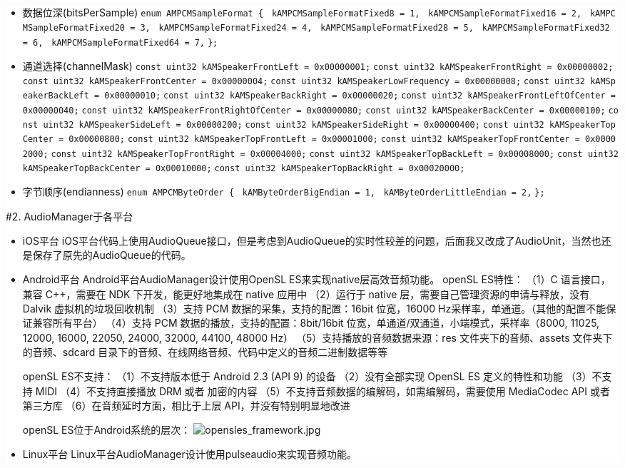 - 数据位深(bitsPerSample)
`enum AMPCMSampleFormat {`
&nbsp; `kAMPCMSampleFormatFixed8 = 1,`
&nbsp; `kAMPCMSampleFormatFixed16 = 2,`
&nbsp; `kAMPCMSampleFormatFixed20 = 3,`
&nbsp; `kAMPCMSampleFormatFixed24 = 4,`
&nbsp; `kAMPCMSampleFormatFixed28 = 5,`
&nbsp; `kAMPCMSampleFormatFixed32 = 6,`
&nbsp; `kAMPCMSampleFormatFixed64 = 7,`
`};`

- 通道选择(channelMask)
`const uint32 kAMSpeakerFrontLeft = 0x00000001;`
`const uint32 kAMSpeakerFrontRight = 0x00000002;`
`const uint32 kAMSpeakerFrontCenter = 0x00000004;`
`const uint32 kAMSpeakerLowFrequency = 0x00000008;`
`const uint32 kAMSpeakerBackLeft = 0x00000010;`
`const uint32 kAMSpeakerBackRight = 0x00000020;`
`const uint32 kAMSpeakerFrontLeftOfCenter = 0x00000040;`
`const uint32 kAMSpeakerFrontRightOfCenter = 0x00000080;`
`const uint32 kAMSpeakerBackCenter = 0x00000100;`
`const uint32 kAMSpeakerSideLeft = 0x00000200;`
`const uint32 kAMSpeakerSideRight = 0x00000400;`
`const uint32 kAMSpeakerTopCenter = 0x00000800;`
`const uint32 kAMSpeakerTopFrontLeft = 0x00001000;`
`const uint32 kAMSpeakerTopFrontCenter = 0x00002000;`
`const uint32 kAMSpeakerTopFrontRight = 0x00004000;`
`const uint32 kAMSpeakerTopBackLeft = 0x00008000;`
`const uint32 kAMSpeakerTopBackCenter = 0x00010000;`
`const uint32 kAMSpeakerTopBackRight = 0x00020000;`

- 字节顺序(endianness)
`enum AMPCMByteOrder {`
&nbsp; `kAMByteOrderBigEndian = 1,`
&nbsp; `kAMByteOrderLittleEndian = 2,`
`};`

#2. AudioManager于各平台
- iOS平台
iOS平台代码上使用AudioQueue接口，但是考虑到AudioQueue的实时性较差的问题，后面我又改成了AudioUnit，当然也还是保存了原先的AudioQueue的代码。

- Android平台
Android平台AudioManager设计使用OpenSL ES来实现native层高效音频功能。
openSL ES特性：
（1）C 语言接口，兼容 C++，需要在 NDK 下开发，能更好地集成在 native 应用中
（2）运行于 native 层，需要自己管理资源的申请与释放，没有 Dalvik 虚拟机的垃圾回收机制
（3）支持 PCM 数据的采集，支持的配置：16bit 位宽，16000 Hz采样率，单通道。（其他的配置不能保证兼容所有平台）
（4）支持 PCM 数据的播放，支持的配置：8bit/16bit 位宽，单通道/双通道，小端模式，采样率（8000, 11025, 12000, 16000, 22050, 24000, 32000, 44100, 48000 Hz）
（5）支持播放的音频数据来源：res 文件夹下的音频、assets 文件夹下的音频、sdcard 目录下的音频、在线网络音频、代码中定义的音频二进制数据等等

  openSL ES不支持：
（1）不支持版本低于 Android 2.3 (API 9) 的设备
（2）没有全部实现 OpenSL ES 定义的特性和功能
（3）不支持 MIDI 
（4）不支持直接播放 DRM 或者 加密的内容
（5）不支持音频数据的编解码，如需编解码，需要使用 MediaCodec API 或者第三方库
（6）在音频延时方面，相比于上层 API，并没有特别明显地改进

  openSL ES位于Android系统的层次：
  ![opensles_framework.jpg](file:./opensles_framework.jpg)
  
- Linux平台
Linux平台AudioManager设计使用pulseaudio来实现音频功能。
